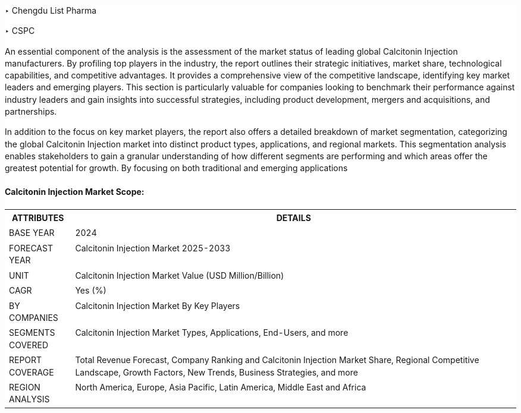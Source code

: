‣ Chengdu List Pharma

‣ CSPC

An essential component of the analysis is the assessment of the market status of leading global Calcitonin Injection manufacturers. By profiling top players in the industry, the report outlines their strategic initiatives, market share, technological capabilities, and competitive advantages. It provides a comprehensive view of the competitive landscape, identifying key market leaders and emerging players. This section is particularly valuable for companies looking to benchmark their performance against industry leaders and gain insights into successful strategies, including product development, mergers and acquisitions, and partnerships.

In addition to the focus on key market players, the report also offers a detailed breakdown of market segmentation, categorizing the global Calcitonin Injection market into distinct product types, applications, and regional markets. This segmentation analysis enables stakeholders to gain a granular understanding of how different segments are performing and which areas offer the greatest potential for growth. By focusing on both traditional and emerging applications

<h4>Calcitonin Injection Market Scope:</h4>
<table>
<tr>
<th>ATTRIBUTES</th>
<th>DETAILS</th>
</tr>
<tr>
<td>BASE YEAR</td>
<td>2024</td>
</tr>
<tr>
<td>FORECAST YEAR</td>
<td>Calcitonin Injection Market 2025-2033</td>
</tr>
<tr>
<td>UNIT</td>
<td>Calcitonin Injection Market Value (USD Million/Billion)</td>
<tr>
<td>CAGR</td>
<td>Yes (%)</td>
</tr>
</tr>
<tr>
<td>BY COMPANIES</td>
<td>Calcitonin Injection Market By Key Players</td>
</tr>
<tr>
<td>SEGMENTS COVERED</td>
<td>Calcitonin Injection Market Types, Applications, End-Users, and more</td>
</tr>
<tr>
<td>REPORT COVERAGE</td>
<td>Total Revenue Forecast, Company Ranking and Calcitonin Injection Market Share, Regional Competitive Landscape, Growth Factors, New Trends, Business Strategies, and more</td>
</tr>
<tr>
<td>REGION ANALYSIS</td>
<td>North America, Europe, Asia Pacific, Latin America, Middle East and Africa</td>
</tr>
</table>
